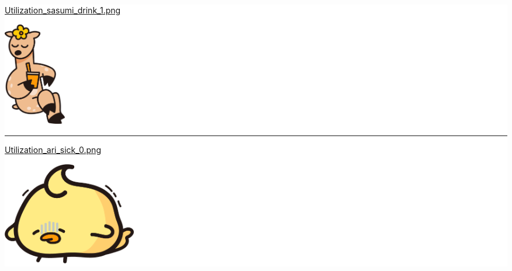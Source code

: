 [Utilization_sasumi_drink_1.png](./Utilization_sasumi_drink_1.png)

<img src="./Utilization_sasumi_drink_1.png" height="170">

---

[Utilization_ari_sick_0.png](./Utilization_ari_sick_0.png)

<img src="./Utilization_ari_sick_0.png" height="170">

